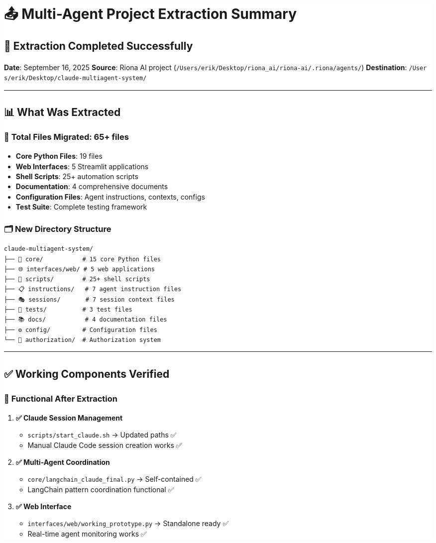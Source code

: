 # 📤 Multi-Agent Project Extraction Summary

## 🎯 **Extraction Completed Successfully**

**Date**: September 16, 2025
**Source**: Riona AI project (`/Users/erik/Desktop/riona_ai/riona-ai/.riona/agents/`)
**Destination**: `/Users/erik/Desktop/claude-multiagent-system/`

---

## 📊 **What Was Extracted**

### 📁 **Total Files Migrated**: 65+ files
- **Core Python Files**: 19 files
- **Web Interfaces**: 5 Streamlit applications
- **Shell Scripts**: 25+ automation scripts
- **Documentation**: 4 comprehensive documents
- **Configuration Files**: Agent instructions, contexts, configs
- **Test Suite**: Complete testing framework

### 🗂️ **New Directory Structure**
```
claude-multiagent-system/
├── 📁 core/           # 15 core Python files
├── 🌐 interfaces/web/ # 5 web applications
├── 🚀 scripts/        # 25+ shell scripts
├── 📋 instructions/   # 7 agent instruction files
├── 🎭 sessions/       # 7 session context files
├── 🧪 tests/          # 3 test files
├── 📚 docs/           # 4 documentation files
├── ⚙️ config/         # Configuration files
└── 🔐 authorization/  # Authorization system
```

---

## ✅ **Working Components Verified**

### 🎯 **Functional After Extraction**
1. **✅ Claude Session Management**
   - `scripts/start_claude.sh` → Updated paths ✅
   - Manual Claude Code session creation works ✅

2. **✅ Multi-Agent Coordination**
   - `core/langchain_claude_final.py` → Self-contained ✅
   - LangChain pattern coordination functional ✅

3. **✅ Web Interface**
   - `interfaces/web/working_prototype.py` → Standalone ready ✅
   - Real-time agent monitoring works ✅
